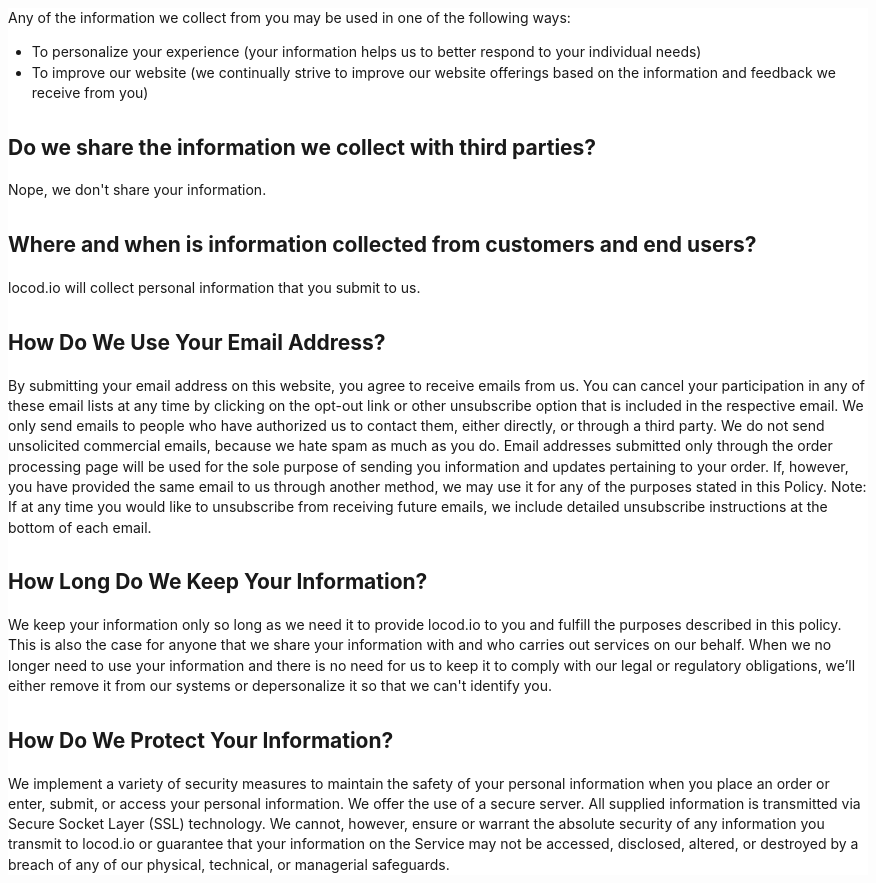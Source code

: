 Any of the information we collect from you may be used in one of the 
following ways:

- To personalize your experience (your information helps us to better respond to your individual needs)
- To improve our website (we continually strive to improve our website offerings based on the information and feedback we receive from you)

## Do we share the information we collect with third parties?

Nope, we don't share your information.

## Where and when is information collected from customers and end users?

locod.io will collect personal information that you submit to us. 

## How Do We Use Your Email Address?

By submitting your email address on this website, you agree to receive emails from us. 
You can cancel your participation in any of these email lists at any time by clicking 
on the opt-out link or other unsubscribe option that is included in the respective email. 
We only send emails to people who have authorized us to contact them, either directly, 
or through a third party. We do not send unsolicited commercial emails, because we hate 
spam as much as you do. Email addresses submitted only through the order processing 
page will be used for the sole purpose of sending you information and updates 
pertaining to your order. If, however, you have provided the same email to us 
through another method, we may use it for any of the purposes stated in this Policy. 
Note: If at any time you would like to unsubscribe from receiving future emails, 
we include detailed unsubscribe instructions at the bottom of each email.

## How Long Do We Keep Your Information?

We keep your information only so long as we need it to provide locod.io to you and 
fulfill the purposes described in this policy. This is also the case for anyone 
that we share your information with and who carries out services on our behalf. 
When we no longer need to use your information and there is no need for us to 
keep it to comply with our legal or regulatory obligations, we’ll either 
remove it from our systems or depersonalize it so that we can't identify you.

## How Do We Protect Your Information?

We implement a variety of security measures to maintain the safety of your personal 
information when you place an order or enter, submit, or access your personal information. 
We offer the use of a secure server. All supplied information is transmitted 
via Secure Socket Layer (SSL) technology. We cannot, however, ensure or warrant the 
absolute security of any information you transmit 
to locod.io or guarantee that your information on the Service may not be accessed, disclosed, 
altered, or destroyed by a breach of any of our physical, technical, or managerial safeguards.
